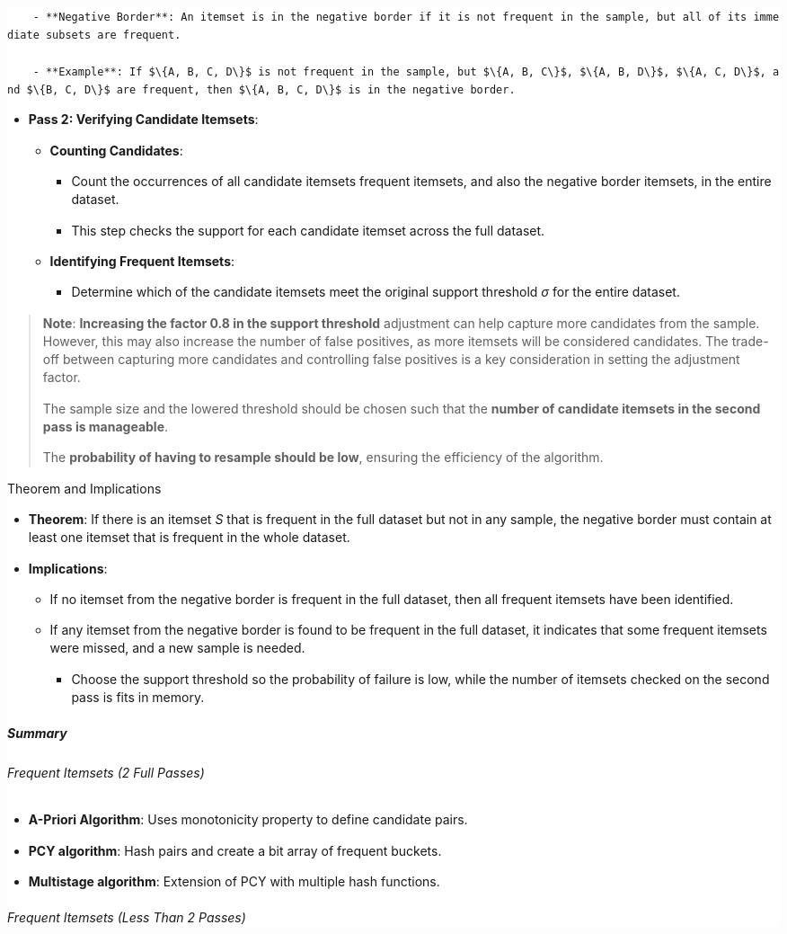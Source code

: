         - **Negative Border**: An itemset is in the negative border if it is not frequent in the sample, but all of its immediate subsets are frequent.

        - **Example**: If $\{A, B, C, D\}$ is not frequent in the sample, but $\{A, B, C\}$, $\{A, B, D\}$, $\{A, C, D\}$, and $\{B, C, D\}$ are frequent, then $\{A, B, C, D\}$ is in the negative border.

- **Pass 2: Verifying Candidate Itemsets**:

    - **Counting Candidates**:
        - Count the occurrences of all candidate itemsets frequent itemsets, and also the negative border itemsets, in the entire dataset.

        - This step checks the support for each candidate itemset across the full dataset.

    - **Identifying Frequent Itemsets**:
        - Determine which of the candidate itemsets meet the original support threshold $\sigma$ for the entire dataset.

<blockquote>
<p><strong>Note</strong>: <strong>Increasing the factor 0.8 in the support threshold</strong> adjustment can help capture more candidates from the sample. However, this may also increase the number of false positives, as more itemsets will be considered candidates. The trade-off between capturing more candidates and controlling false positives is a key consideration in setting the adjustment factor. </p>

<p>The sample size and the lowered threshold should be chosen such that the <strong>number of candidate itemsets in the second pass is manageable</strong>.</p>

<p>The <strong>probability of having to resample should be low</strong>, ensuring the efficiency of the algorithm.</p>
</blockquote>

<div class="h8" id="toivonen-algorithm-theorem"> Theorem and Implications </div>

- **Theorem**: If there is an itemset $S$ that is frequent in the full dataset but not in any sample, the negative border must contain at least one itemset that is frequent in the whole dataset.

- **Implications**:
    - If no itemset from the negative border is frequent in the full dataset, then all frequent itemsets have been identified.

    - If any itemset from the negative border is found to be frequent in the full dataset, it indicates that some frequent itemsets were missed, and a new sample is needed.
        - Choose the support threshold so the probability of failure is low, while the number of itemsets checked on the second pass is fits in memory.

<h5 id="frequent-itemsets-and-association-rules-summary"> Summary </h5>

<h6 id="frequent-itemsets-and-association-rules-summary-2-full-passes"> Frequent Itemsets (2 Full Passes) </h6>

- **A-Priori Algorithm**: Uses monotonicity property to define candidate pairs.

- **PCY algorithm**: Hash pairs and create a bit array of frequent buckets.

- **Multistage algorithm**: Extension of PCY with multiple hash functions.

<h6 id="frequent-itemsets-and-association-rules-summary-less-2-passes"> Frequent Itemsets (Less Than 2 Passes) </h6>
